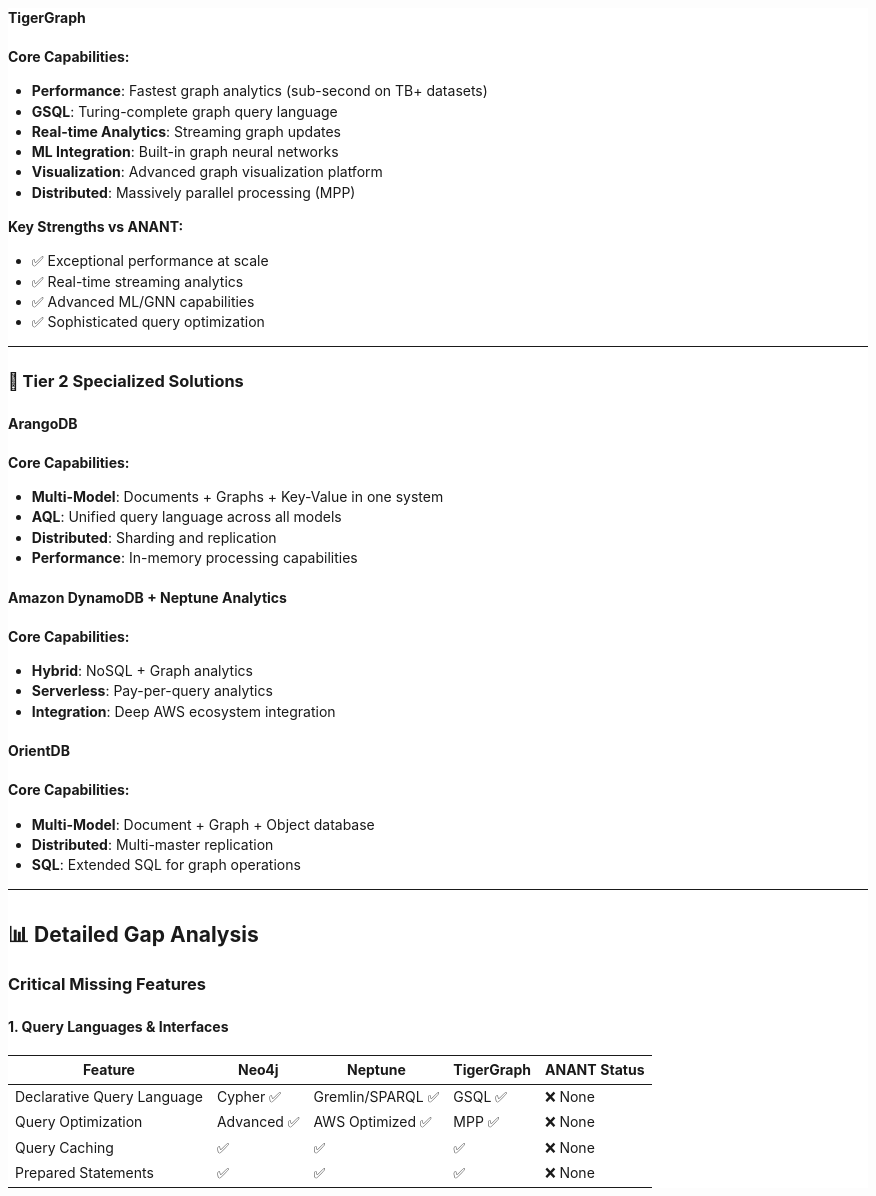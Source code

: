 #### TigerGraph
**Core Capabilities:**
- **Performance**: Fastest graph analytics (sub-second on TB+ datasets)
- **GSQL**: Turing-complete graph query language
- **Real-time Analytics**: Streaming graph updates
- **ML Integration**: Built-in graph neural networks
- **Visualization**: Advanced graph visualization platform
- **Distributed**: Massively parallel processing (MPP)

**Key Strengths vs ANANT:**
- ✅ Exceptional performance at scale
- ✅ Real-time streaming analytics
- ✅ Advanced ML/GNN capabilities
- ✅ Sophisticated query optimization

---

### 🥈 Tier 2 Specialized Solutions

#### ArangoDB
**Core Capabilities:**
- **Multi-Model**: Documents + Graphs + Key-Value in one system
- **AQL**: Unified query language across all models
- **Distributed**: Sharding and replication
- **Performance**: In-memory processing capabilities

#### Amazon DynamoDB + Neptune Analytics
**Core Capabilities:**
- **Hybrid**: NoSQL + Graph analytics
- **Serverless**: Pay-per-query analytics
- **Integration**: Deep AWS ecosystem integration

#### OrientDB
**Core Capabilities:**
- **Multi-Model**: Document + Graph + Object database
- **Distributed**: Multi-master replication
- **SQL**: Extended SQL for graph operations

---

## 📊 Detailed Gap Analysis

### Critical Missing Features

#### 1. Query Languages & Interfaces
| Feature | Neo4j | Neptune | TigerGraph | ANANT Status |
|---------|-------|---------|------------|--------------|
| Declarative Query Language | Cypher ✅ | Gremlin/SPARQL ✅ | GSQL ✅ | ❌ None |
| Query Optimization | Advanced ✅ | AWS Optimized ✅ | MPP ✅ | ❌ None |
| Query Caching | ✅ | ✅ | ✅ | ❌ None |
| Prepared Statements | ✅ | ✅ | ✅ | ❌ None |
